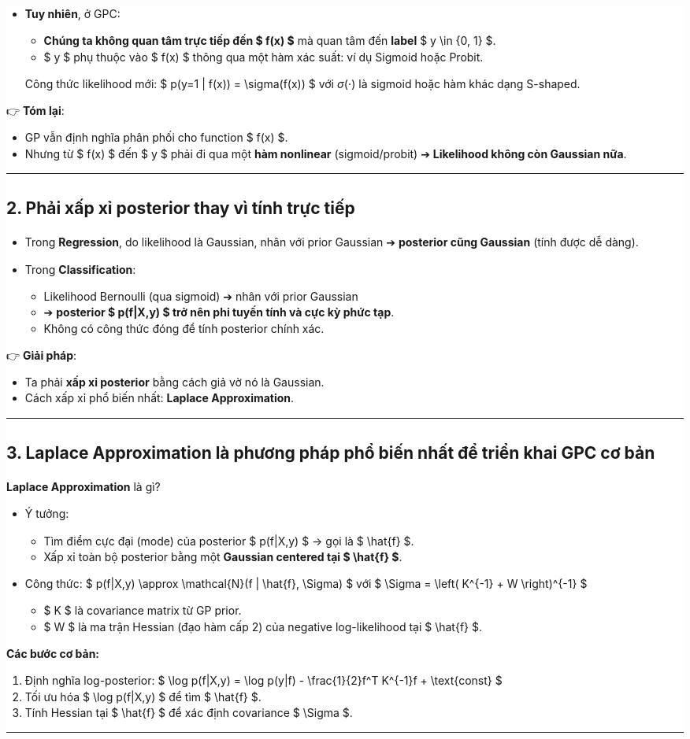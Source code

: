 - **Tuy nhiên**, ở GPC:
  - **Chúng ta không quan tâm trực tiếp đến $ f(x) $** mà quan tâm đến **label** $ y \in \{0, 1\} $.
  - $ y $ phụ thuộc vào $ f(x) $ thông qua một hàm xác suất: ví dụ Sigmoid hoặc Probit.

  Công thức likelihood mới:
  $
  p(y=1 | f(x)) = \sigma(f(x))
  $
  với $\sigma(\cdot)$ là sigmoid hoặc hàm khác dạng S-shaped.

👉 **Tóm lại**:
- GP vẫn định nghĩa phân phối cho function $ f(x) $.
- Nhưng từ $ f(x) $ đến $ y $ phải đi qua một **hàm nonlinear** (sigmoid/probit) ➔ **Likelihood không còn Gaussian nữa**.

---

## 2. **Phải xấp xỉ posterior thay vì tính trực tiếp**

- Trong **Regression**, do likelihood là Gaussian, nhân với prior Gaussian ➔ **posterior cũng Gaussian** (tính được dễ dàng).

- Trong **Classification**:
  - Likelihood Bernoulli (qua sigmoid) ➔ nhân với prior Gaussian
  - ➔ **posterior $ p(f|X,y) $ trở nên phi tuyến tính và cực kỳ phức tạp**.
  - Không có công thức đóng để tính posterior chính xác.

👉 **Giải pháp**:
- Ta phải **xấp xỉ posterior** bằng cách giả vờ nó là Gaussian.
- Cách xấp xỉ phổ biến nhất: **Laplace Approximation**.

---

## 3. **Laplace Approximation là phương pháp phổ biến nhất để triển khai GPC cơ bản**

**Laplace Approximation** là gì?

- Ý tưởng:
  - Tìm điểm cực đại (mode) của posterior $ p(f|X,y) $ → gọi là $ \hat{f} $.
  - Xấp xỉ toàn bộ posterior bằng một **Gaussian centered tại $ \hat{f} $**.

- Công thức:
  $
  p(f|X,y) \approx \mathcal{N}(f | \hat{f}, \Sigma)
  $
  với
  $
  \Sigma = \left( K^{-1} + W \right)^{-1}
  $
  - $ K $ là covariance matrix từ GP prior.
  - $ W $ là ma trận Hessian (đạo hàm cấp 2) của negative log-likelihood tại $ \hat{f} $.

**Các bước cơ bản:**
1. Định nghĩa log-posterior:
   $
   \log p(f|X,y) = \log p(y|f) - \frac{1}{2}f^T K^{-1}f + \text{const}
   $
2. Tối ưu hóa $ \log p(f|X,y) $ để tìm $ \hat{f} $.
3. Tính Hessian tại $ \hat{f} $ để xác định covariance $ \Sigma $.

---